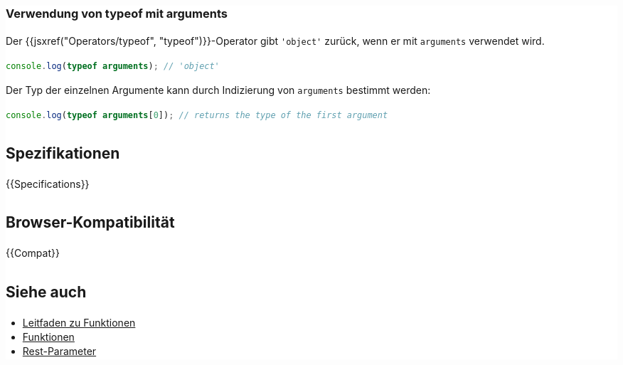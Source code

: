 ### Verwendung von typeof mit arguments

Der {{jsxref("Operators/typeof", "typeof")}}-Operator gibt `'object'` zurück, wenn er mit `arguments` verwendet wird.

```js
console.log(typeof arguments); // 'object'
```

Der Typ der einzelnen Argumente kann durch Indizierung von `arguments` bestimmt werden:

```js
console.log(typeof arguments[0]); // returns the type of the first argument
```

## Spezifikationen

{{Specifications}}

## Browser-Kompatibilität

{{Compat}}

## Siehe auch

- [Leitfaden zu Funktionen](/de/docs/Web/JavaScript/Guide/Functions)
- [Funktionen](/de/docs/Web/JavaScript/Reference/Functions)
- [Rest-Parameter](/de/docs/Web/JavaScript/Reference/Functions/rest_parameters)
